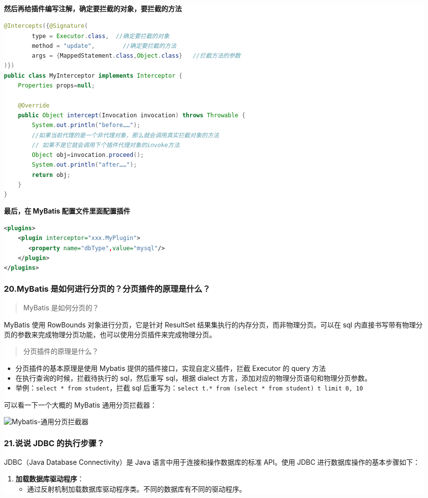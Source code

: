 **然后再给插件编写注解，确定要拦截的对象，要拦截的方法**  

```java
@Intercepts({@Signature(
        type = Executor.class,  //确定要拦截的对象
        method = "update",        //确定要拦截的方法
        args = {MappedStatement.class,Object.class}   //拦截方法的参数
)})
public class MyInterceptor implements Interceptor {
    Properties props=null;

    @Override
    public Object intercept(Invocation invocation) throws Throwable {
        System.out.println("before……");
        //如果当前代理的是一个非代理对象，那么就会调用真实拦截对象的方法
        // 如果不是它就会调用下个插件代理对象的invoke方法
        Object obj=invocation.proceed();
        System.out.println("after……");
        return obj;
    }
}
```

**最后，在 MyBatis 配置文件里面配置插件**  

```xml
<plugins>
    <plugin interceptor="xxx.MyPlugin">
       <property name="dbType",value="mysql"/>
    </plugin>
</plugins>
```

### 20.MyBatis 是如何进行分页的？分页插件的原理是什么？

>MyBatis 是如何分页的？

MyBatis 使用 RowBounds 对象进行分页，它是针对 ResultSet 结果集执行的内存分页，而非物理分页。可以在 sql 内直接书写带有物理分页的参数来完成物理分页功能，也可以使用分页插件来完成物理分页。

>分页插件的原理是什么？

- 分页插件的基本原理是使用 Mybatis 提供的插件接口，实现自定义插件，拦截 Executor 的 query 方法
- 在执行查询的时候，拦截待执行的 sql，然后重写 sql，根据 dialect 方言，添加对应的物理分页语句和物理分页参数。
- 举例：`select * from student`，拦截 sql 后重写为：`select t.* from (select * from student) t limit 0, 10`

可以看一下一个大概的 MyBatis 通用分页拦截器：

![Mybatis-通用分页拦截器](https://raw.githubusercontent.com/BugLeesir/image_host01/main/blogs_img/mybatis-0bcdca85-e127-44ff-92e0-368a3f089ec8.png)

### 21.说说 JDBC 的执行步骤？

JDBC（Java Database Connectivity）是 Java 语言中用于连接和操作数据库的标准 API。使用 JDBC 进行数据库操作的基本步骤如下：

1. **加载数据库驱动程序**：
   - 通过反射机制加载数据库驱动程序类。不同的数据库有不同的驱动程序。
